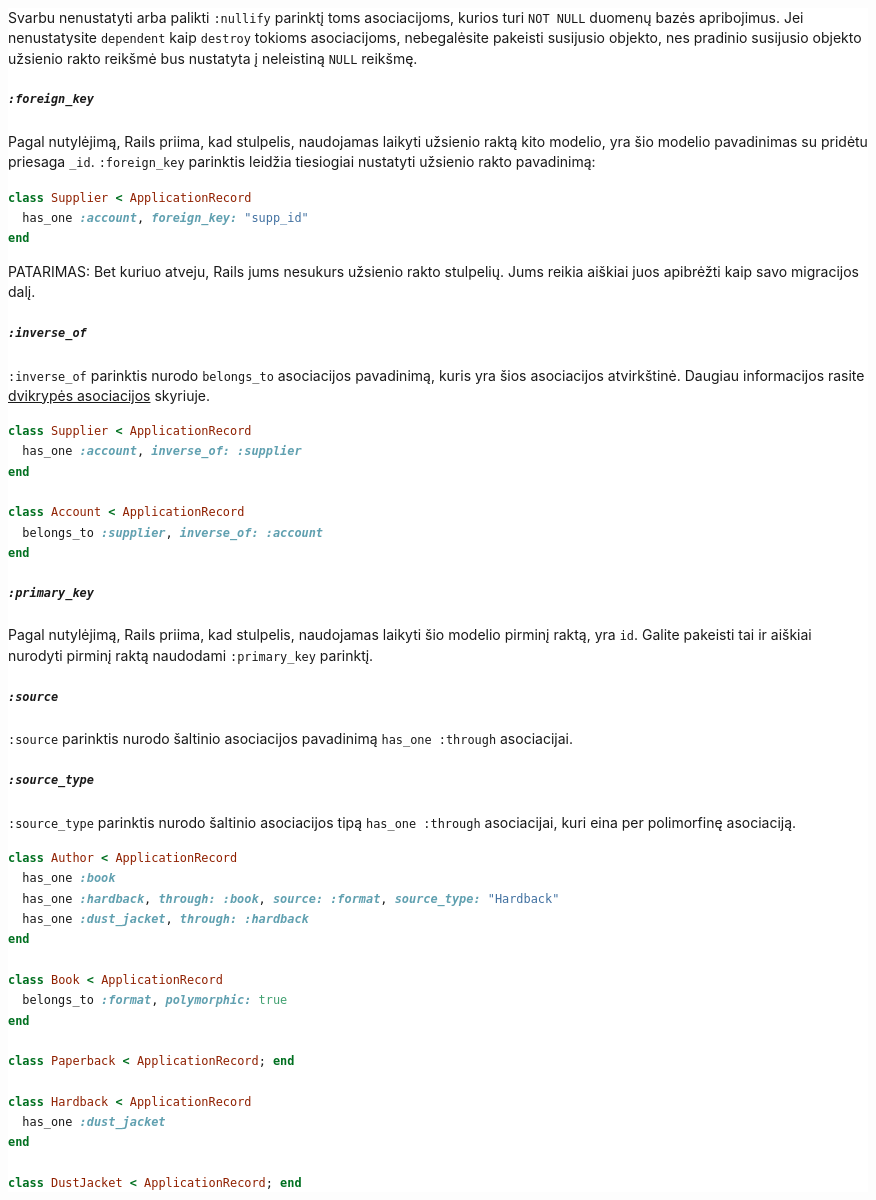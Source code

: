 Svarbu nenustatyti arba palikti `:nullify` parinktį toms asociacijoms, kurios turi `NOT NULL` duomenų bazės apribojimus. Jei nenustatysite `dependent` kaip `destroy` tokioms asociacijoms, nebegalėsite pakeisti susijusio objekto, nes pradinio susijusio objekto užsienio rakto reikšmė bus nustatyta į neleistiną `NULL` reikšmę.

##### `:foreign_key`

Pagal nutylėjimą, Rails priima, kad stulpelis, naudojamas laikyti užsienio raktą kito modelio, yra šio modelio pavadinimas su pridėtu priesaga `_id`. `:foreign_key` parinktis leidžia tiesiogiai nustatyti užsienio rakto pavadinimą:

```ruby
class Supplier < ApplicationRecord
  has_one :account, foreign_key: "supp_id"
end
```

PATARIMAS: Bet kuriuo atveju, Rails jums nesukurs užsienio rakto stulpelių. Jums reikia aiškiai juos apibrėžti kaip savo migracijos dalį.

##### `:inverse_of`

`:inverse_of` parinktis nurodo `belongs_to` asociacijos pavadinimą, kuris yra šios asociacijos atvirkštinė. Daugiau informacijos rasite [dvikrypės asociacijos](#bi-directional-associations) skyriuje.

```ruby
class Supplier < ApplicationRecord
  has_one :account, inverse_of: :supplier
end

class Account < ApplicationRecord
  belongs_to :supplier, inverse_of: :account
end
```

##### `:primary_key`

Pagal nutylėjimą, Rails priima, kad stulpelis, naudojamas laikyti šio modelio pirminį raktą, yra `id`. Galite pakeisti tai ir aiškiai nurodyti pirminį raktą naudodami `:primary_key` parinktį.

##### `:source`

`:source` parinktis nurodo šaltinio asociacijos pavadinimą `has_one :through` asociacijai.

##### `:source_type`

`:source_type` parinktis nurodo šaltinio asociacijos tipą `has_one :through` asociacijai, kuri eina per polimorfinę asociaciją.

```ruby
class Author < ApplicationRecord
  has_one :book
  has_one :hardback, through: :book, source: :format, source_type: "Hardback"
  has_one :dust_jacket, through: :hardback
end

class Book < ApplicationRecord
  belongs_to :format, polymorphic: true
end

class Paperback < ApplicationRecord; end

class Hardback < ApplicationRecord
  has_one :dust_jacket
end

class DustJacket < ApplicationRecord; end
```
